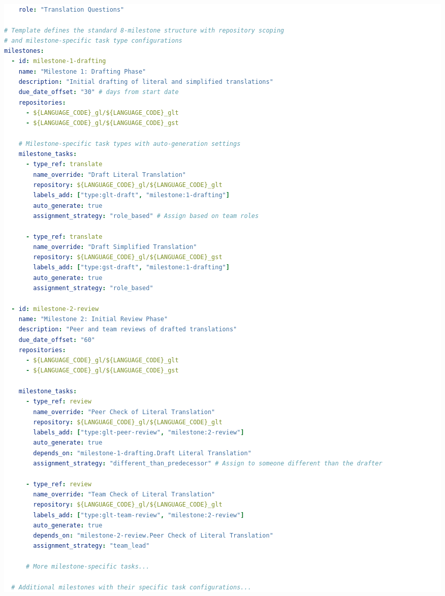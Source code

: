 ```yaml
    role: "Translation Questions"

# Template defines the standard 8-milestone structure with repository scoping
# and milestone-specific task type configurations
milestones:
  - id: milestone-1-drafting
    name: "Milestone 1: Drafting Phase"
    description: "Initial drafting of literal and simplified translations"
    due_date_offset: "30" # days from start date
    repositories: 
      - ${LANGUAGE_CODE}_gl/${LANGUAGE_CODE}_glt
      - ${LANGUAGE_CODE}_gl/${LANGUAGE_CODE}_gst
    
    # Milestone-specific task types with auto-generation settings
    milestone_tasks:
      - type_ref: translate
        name_override: "Draft Literal Translation"
        repository: ${LANGUAGE_CODE}_gl/${LANGUAGE_CODE}_glt
        labels_add: ["type:glt-draft", "milestone:1-drafting"]
        auto_generate: true
        assignment_strategy: "role_based" # Assign based on team roles
        
      - type_ref: translate
        name_override: "Draft Simplified Translation"
        repository: ${LANGUAGE_CODE}_gl/${LANGUAGE_CODE}_gst
        labels_add: ["type:gst-draft", "milestone:1-drafting"]
        auto_generate: true
        assignment_strategy: "role_based"

  - id: milestone-2-review
    name: "Milestone 2: Initial Review Phase"
    description: "Peer and team reviews of drafted translations"
    due_date_offset: "60"
    repositories: 
      - ${LANGUAGE_CODE}_gl/${LANGUAGE_CODE}_glt
      - ${LANGUAGE_CODE}_gl/${LANGUAGE_CODE}_gst
    
    milestone_tasks:
      - type_ref: review
        name_override: "Peer Check of Literal Translation"
        repository: ${LANGUAGE_CODE}_gl/${LANGUAGE_CODE}_glt
        labels_add: ["type:glt-peer-review", "milestone:2-review"]
        auto_generate: true
        depends_on: "milestone-1-drafting.Draft Literal Translation"
        assignment_strategy: "different_than_predecessor" # Assign to someone different than the drafter
        
      - type_ref: review
        name_override: "Team Check of Literal Translation"
        repository: ${LANGUAGE_CODE}_gl/${LANGUAGE_CODE}_glt
        labels_add: ["type:glt-team-review", "milestone:2-review"]
        auto_generate: true
        depends_on: "milestone-2-review.Peer Check of Literal Translation"
        assignment_strategy: "team_lead"
        
      # More milestone-specific tasks...
  
  # Additional milestones with their specific task configurations...
```
